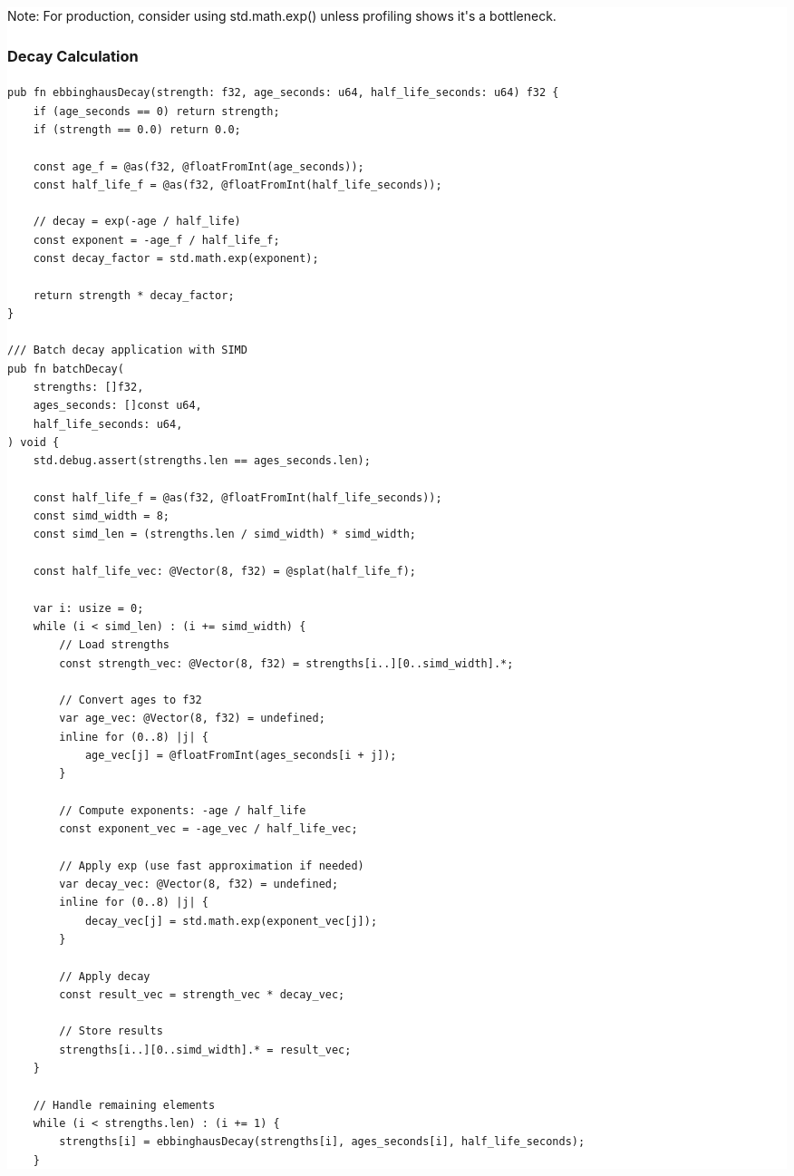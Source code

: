 Note: For production, consider using std.math.exp() unless profiling shows it's a bottleneck.

### Decay Calculation

```zig
pub fn ebbinghausDecay(strength: f32, age_seconds: u64, half_life_seconds: u64) f32 {
    if (age_seconds == 0) return strength;
    if (strength == 0.0) return 0.0;

    const age_f = @as(f32, @floatFromInt(age_seconds));
    const half_life_f = @as(f32, @floatFromInt(half_life_seconds));

    // decay = exp(-age / half_life)
    const exponent = -age_f / half_life_f;
    const decay_factor = std.math.exp(exponent);

    return strength * decay_factor;
}

/// Batch decay application with SIMD
pub fn batchDecay(
    strengths: []f32,
    ages_seconds: []const u64,
    half_life_seconds: u64,
) void {
    std.debug.assert(strengths.len == ages_seconds.len);

    const half_life_f = @as(f32, @floatFromInt(half_life_seconds));
    const simd_width = 8;
    const simd_len = (strengths.len / simd_width) * simd_width;

    const half_life_vec: @Vector(8, f32) = @splat(half_life_f);

    var i: usize = 0;
    while (i < simd_len) : (i += simd_width) {
        // Load strengths
        const strength_vec: @Vector(8, f32) = strengths[i..][0..simd_width].*;

        // Convert ages to f32
        var age_vec: @Vector(8, f32) = undefined;
        inline for (0..8) |j| {
            age_vec[j] = @floatFromInt(ages_seconds[i + j]);
        }

        // Compute exponents: -age / half_life
        const exponent_vec = -age_vec / half_life_vec;

        // Apply exp (use fast approximation if needed)
        var decay_vec: @Vector(8, f32) = undefined;
        inline for (0..8) |j| {
            decay_vec[j] = std.math.exp(exponent_vec[j]);
        }

        // Apply decay
        const result_vec = strength_vec * decay_vec;

        // Store results
        strengths[i..][0..simd_width].* = result_vec;
    }

    // Handle remaining elements
    while (i < strengths.len) : (i += 1) {
        strengths[i] = ebbinghausDecay(strengths[i], ages_seconds[i], half_life_seconds);
    }
```